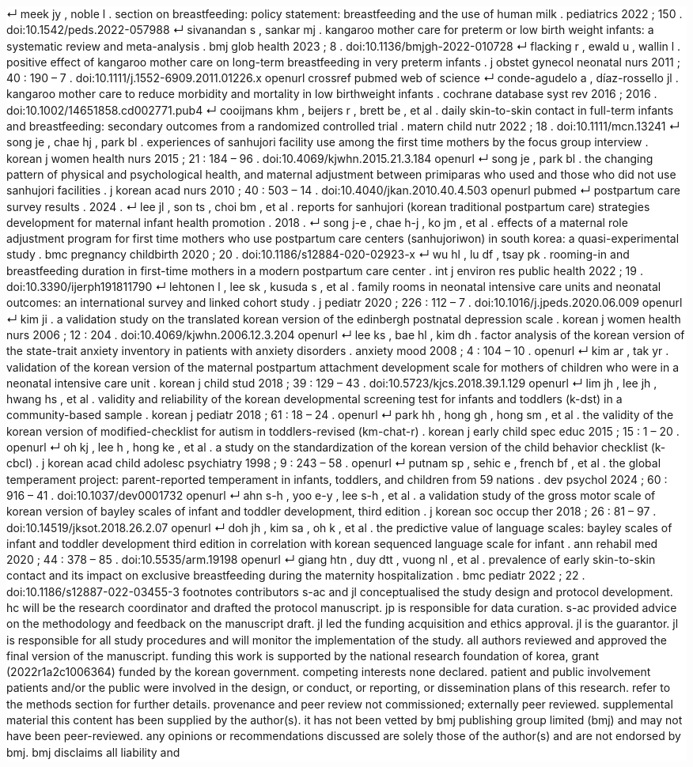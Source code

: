 ↵ meek jy , noble l . section on breastfeeding: policy statement: breastfeeding and the use of human milk . pediatrics 2022 ; 150 . doi:10.1542/peds.2022-057988 ↵ sivanandan s , sankar mj . kangaroo mother care for preterm or low birth weight infants: a systematic review and meta-analysis . bmj glob health 2023 ; 8 . doi:10.1136/bmjgh-2022-010728 ↵ flacking r , ewald u , wallin l . positive effect of kangaroo mother care on long-term breastfeeding in very preterm infants . j obstet gynecol neonatal nurs 2011 ; 40 : 190 – 7 . doi:10.1111/j.1552-6909.2011.01226.x openurl crossref pubmed web of science ↵ conde-agudelo a , díaz-rossello jl . kangaroo mother care to reduce morbidity and mortality in low birthweight infants . cochrane database syst rev 2016 ; 2016 . doi:10.1002/14651858.cd002771.pub4 ↵ cooijmans khm , beijers r , brett be , et al . daily skin-to-skin contact in full-term infants and breastfeeding: secondary outcomes from a randomized controlled trial . matern child nutr 2022 ; 18 . doi:10.1111/mcn.13241 ↵ song je , chae hj , park bl . experiences of sanhujori facility use among the first time mothers by the focus group interview . korean j women health nurs 2015 ; 21 : 184 – 96 . doi:10.4069/kjwhn.2015.21.3.184 openurl ↵ song je , park bl . the changing pattern of physical and psychological health, and maternal adjustment between primiparas who used and those who did not use sanhujori facilities . j korean acad nurs 2010 ; 40 : 503 – 14 . doi:10.4040/jkan.2010.40.4.503 openurl pubmed ↵ postpartum care survey results . 2024 . ↵ lee jl , son ts , choi bm , et al . reports for sanhujori (korean traditional postpartum care) strategies development for maternal infant health promotion . 2018 . ↵ song j-e , chae h-j , ko jm , et al . effects of a maternal role adjustment program for first time mothers who use postpartum care centers (sanhujoriwon) in south korea: a quasi-experimental study . bmc pregnancy childbirth 2020 ; 20 . doi:10.1186/s12884-020-02923-x ↵ wu hl , lu df , tsay pk . rooming-in and breastfeeding duration in first-time mothers in a modern postpartum care center . int j environ res public health 2022 ; 19 . doi:10.3390/ijerph191811790 ↵ lehtonen l , lee sk , kusuda s , et al . family rooms in neonatal intensive care units and neonatal outcomes: an international survey and linked cohort study . j pediatr 2020 ; 226 : 112 – 7 . doi:10.1016/j.jpeds.2020.06.009 openurl ↵ kim ji . a validation study on the translated korean version of the edinbergh postnatal depression scale . korean j women health nurs 2006 ; 12 : 204 . doi:10.4069/kjwhn.2006.12.3.204 openurl ↵ lee ks , bae hl , kim dh . factor analysis of the korean version of the state-trait anxiety inventory in patients with anxiety disorders . anxiety mood 2008 ; 4 : 104 – 10 . openurl ↵ kim ar , tak yr . validation of the korean version of the maternal postpartum attachment development scale for mothers of children who were in a neonatal intensive care unit . korean j child stud 2018 ; 39 : 129 – 43 . doi:10.5723/kjcs.2018.39.1.129 openurl ↵ lim jh , lee jh , hwang hs , et al . validity and reliability of the korean developmental screening test for infants and toddlers (k-dst) in a community-based sample . korean j pediatr 2018 ; 61 : 18 – 24 . openurl ↵ park hh , hong gh , hong sm , et al . the validity of the korean version of modified-checklist for autism in toddlers-revised (km-chat-r) . korean j early child spec educ 2015 ; 15 : 1 – 20 . openurl ↵ oh kj , lee h , hong ke , et al . a study on the standardization of the korean version of the child behavior checklist (k-cbcl) . j korean acad child adolesc psychiatry 1998 ; 9 : 243 – 58 . openurl ↵ putnam sp , sehic e , french bf , et al . the global temperament project: parent-reported temperament in infants, toddlers, and children from 59 nations . dev psychol 2024 ; 60 : 916 – 41 . doi:10.1037/dev0001732 openurl ↵ ahn s-h , yoo e-y , lee s-h , et al . a validation study of the gross motor scale of korean version of bayley scales of infant and toddler development, third edition . j korean soc occup ther 2018 ; 26 : 81 – 97 . doi:10.14519/jksot.2018.26.2.07 openurl ↵ doh jh , kim sa , oh k , et al . the predictive value of language scales: bayley scales of infant and toddler development third edition in correlation with korean sequenced language scale for infant . ann rehabil med 2020 ; 44 : 378 – 85 . doi:10.5535/arm.19198 openurl ↵ giang htn , duy dtt , vuong nl , et al . prevalence of early skin-to-skin contact and its impact on exclusive breastfeeding during the maternity hospitalization . bmc pediatr 2022 ; 22 . doi:10.1186/s12887-022-03455-3 footnotes contributors s-ac and jl conceptualised the study design and protocol development. hc will be the research coordinator and drafted the protocol manuscript. jp is responsible for data curation. s-ac provided advice on the methodology and feedback on the manuscript draft. jl led the funding acquisition and ethics approval. jl is the guarantor. jl is responsible for all study procedures and will monitor the implementation of the study. all authors reviewed and approved the final version of the manuscript. funding this work is supported by the national research foundation of korea, grant (2022r1a2c1006364) funded by the korean government. competing interests none declared. patient and public involvement patients and/or the public were involved in the design, or conduct, or reporting, or dissemination plans of this research. refer to the methods section for further details. provenance and peer review not commissioned; externally peer reviewed. supplemental material this content has been supplied by the author(s). it has not been vetted by bmj publishing group limited (bmj) and may not have been peer-reviewed. any opinions or recommendations discussed are solely those of the author(s) and are not endorsed by bmj. bmj disclaims all liability and
